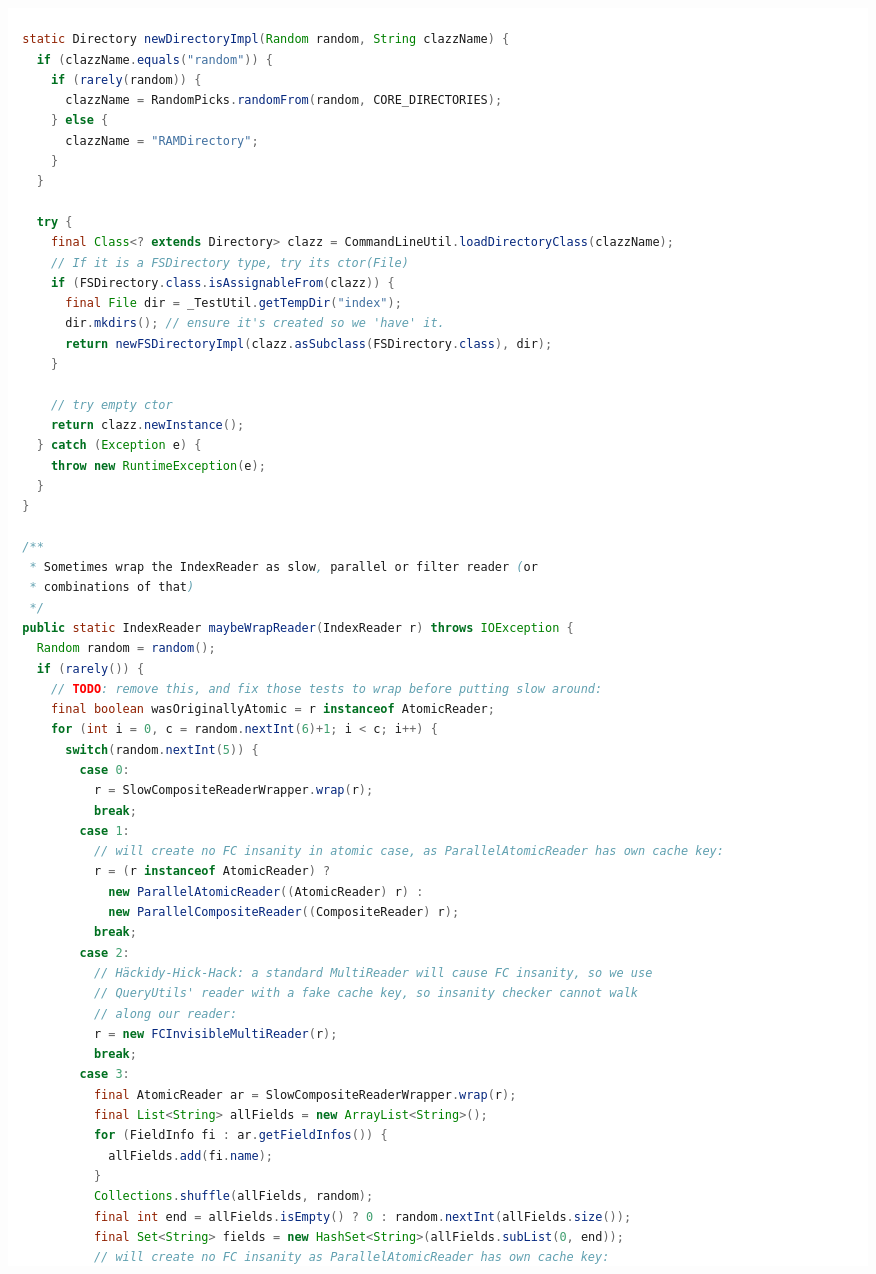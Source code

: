 ```java

  static Directory newDirectoryImpl(Random random, String clazzName) {
    if (clazzName.equals("random")) {
      if (rarely(random)) {
        clazzName = RandomPicks.randomFrom(random, CORE_DIRECTORIES);
      } else {
        clazzName = "RAMDirectory";
      }
    }

    try {
      final Class<? extends Directory> clazz = CommandLineUtil.loadDirectoryClass(clazzName);
      // If it is a FSDirectory type, try its ctor(File)
      if (FSDirectory.class.isAssignableFrom(clazz)) {
        final File dir = _TestUtil.getTempDir("index");
        dir.mkdirs(); // ensure it's created so we 'have' it.
        return newFSDirectoryImpl(clazz.asSubclass(FSDirectory.class), dir);
      }

      // try empty ctor
      return clazz.newInstance();
    } catch (Exception e) {
      throw new RuntimeException(e);
    }
  }
  
  /**
   * Sometimes wrap the IndexReader as slow, parallel or filter reader (or
   * combinations of that)
   */
  public static IndexReader maybeWrapReader(IndexReader r) throws IOException {
    Random random = random();
    if (rarely()) {
      // TODO: remove this, and fix those tests to wrap before putting slow around:
      final boolean wasOriginallyAtomic = r instanceof AtomicReader;
      for (int i = 0, c = random.nextInt(6)+1; i < c; i++) {
        switch(random.nextInt(5)) {
          case 0:
            r = SlowCompositeReaderWrapper.wrap(r);
            break;
          case 1:
            // will create no FC insanity in atomic case, as ParallelAtomicReader has own cache key:
            r = (r instanceof AtomicReader) ?
              new ParallelAtomicReader((AtomicReader) r) :
              new ParallelCompositeReader((CompositeReader) r);
            break;
          case 2:
            // Häckidy-Hick-Hack: a standard MultiReader will cause FC insanity, so we use
            // QueryUtils' reader with a fake cache key, so insanity checker cannot walk
            // along our reader:
            r = new FCInvisibleMultiReader(r);
            break;
          case 3:
            final AtomicReader ar = SlowCompositeReaderWrapper.wrap(r);
            final List<String> allFields = new ArrayList<String>();
            for (FieldInfo fi : ar.getFieldInfos()) {
              allFields.add(fi.name);
            }
            Collections.shuffle(allFields, random);
            final int end = allFields.isEmpty() ? 0 : random.nextInt(allFields.size());
            final Set<String> fields = new HashSet<String>(allFields.subList(0, end));
            // will create no FC insanity as ParallelAtomicReader has own cache key:
```
